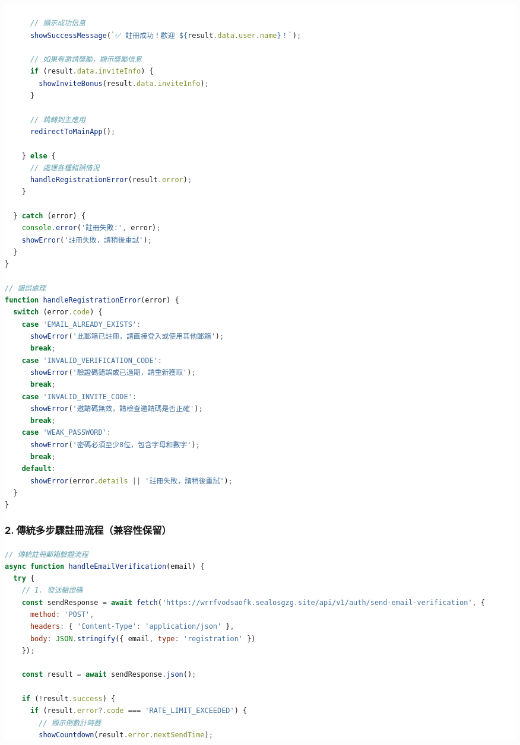 ```javascript
      
      // 顯示成功信息
      showSuccessMessage(`✅ 註冊成功！歡迎 ${result.data.user.name}！`);
      
      // 如果有邀請獎勵，顯示獎勵信息
      if (result.data.inviteInfo) {
        showInviteBonus(result.data.inviteInfo);
      }
      
      // 跳轉到主應用
      redirectToMainApp();
      
    } else {
      // 處理各種錯誤情況
      handleRegistrationError(result.error);
    }
    
  } catch (error) {
    console.error('註冊失敗:', error);
    showError('註冊失敗，請稍後重試');
  }
}

// 錯誤處理
function handleRegistrationError(error) {
  switch (error.code) {
    case 'EMAIL_ALREADY_EXISTS':
      showError('此郵箱已註冊，請直接登入或使用其他郵箱');
      break;
    case 'INVALID_VERIFICATION_CODE':
      showError('驗證碼錯誤或已過期，請重新獲取');
      break;
    case 'INVALID_INVITE_CODE':
      showError('邀請碼無效，請檢查邀請碼是否正確');
      break;
    case 'WEAK_PASSWORD':
      showError('密碼必須至少8位，包含字母和數字');
      break;
    default:
      showError(error.details || '註冊失敗，請稍後重試');
  }
}
```

### 2. 傳統多步驟註冊流程（兼容性保留）
```javascript
// 傳統註冊郵箱驗證流程
async function handleEmailVerification(email) {
  try {
    // 1. 發送驗證碼
    const sendResponse = await fetch('https://wrrfvodsaofk.sealosgzg.site/api/v1/auth/send-email-verification', {
      method: 'POST',
      headers: { 'Content-Type': 'application/json' },
      body: JSON.stringify({ email, type: 'registration' })
    });
    
    const result = await sendResponse.json();
    
    if (!result.success) {
      if (result.error?.code === 'RATE_LIMIT_EXCEEDED') {
        // 顯示倒數計時器
        showCountdown(result.error.nextSendTime);
```